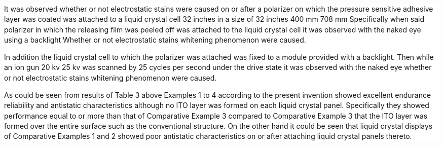 It was observed whether or not electrostatic stains were caused on or after a polarizer on which the pressure sensitive adhesive layer was coated was attached to a liquid crystal cell 32 inches in a size of 32 inches 400 mm 708 mm Specifically when said polarizer in which the releasing film was peeled off was attached to the liquid crystal cell it was observed with the naked eye using a backlight Whether or not electrostatic stains whitening phenomenon were caused.

In addition the liquid crystal cell to which the polarizer was attached was fixed to a module provided with a backlight. Then while an ion gun 20 kv 25 kv was scanned by 25 cycles per second under the drive state it was observed with the naked eye whether or not electrostatic stains whitening phenomenon were caused.

As could be seen from results of Table 3 above Examples 1 to 4 according to the present invention showed excellent endurance reliability and antistatic characteristics although no ITO layer was formed on each liquid crystal panel. Specifically they showed performance equal to or more than that of Comparative Example 3 compared to Comparative Example 3 that the ITO layer was formed over the entire surface such as the conventional structure. On the other hand it could be seen that liquid crystal displays of Comparative Examples 1 and 2 showed poor antistatic characteristics on or after attaching liquid crystal panels thereto.

